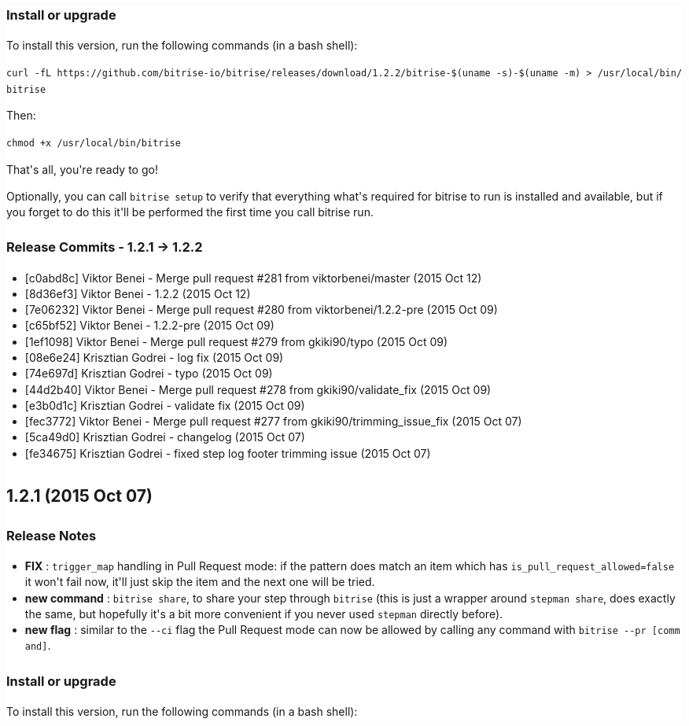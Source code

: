 ### Install or upgrade

To install this version, run the following commands (in a bash shell):

```
curl -fL https://github.com/bitrise-io/bitrise/releases/download/1.2.2/bitrise-$(uname -s)-$(uname -m) > /usr/local/bin/bitrise
```

Then:

```
chmod +x /usr/local/bin/bitrise
```

That's all, you're ready to go!

Optionally, you can call `bitrise setup` to verify that everything what's required for bitrise to run
is installed and available, but if you forget to do this it'll be performed the first
time you call bitrise run.

### Release Commits - 1.2.1 -> 1.2.2

* [c0abd8c] Viktor Benei - Merge pull request #281 from viktorbenei/master (2015 Oct 12)
* [8d36ef3] Viktor Benei - 1.2.2 (2015 Oct 12)
* [7e06232] Viktor Benei - Merge pull request #280 from viktorbenei/1.2.2-pre (2015 Oct 09)
* [c65bf52] Viktor Benei - 1.2.2-pre (2015 Oct 09)
* [1ef1098] Viktor Benei - Merge pull request #279 from gkiki90/typo (2015 Oct 09)
* [08e6e24] Krisztian Godrei - log fix (2015 Oct 09)
* [74e697d] Krisztian Godrei - typo (2015 Oct 09)
* [44d2b40] Viktor Benei - Merge pull request #278 from gkiki90/validate_fix (2015 Oct 09)
* [e3b0d1c] Krisztian Godrei - validate fix (2015 Oct 09)
* [fec3772] Viktor Benei - Merge pull request #277 from gkiki90/trimming_issue_fix (2015 Oct 07)
* [5ca49d0] Krisztian Godrei - changelog (2015 Oct 07)
* [fe34675] Krisztian Godrei - fixed step log footer trimming issue (2015 Oct 07)


## 1.2.1 (2015 Oct 07)

### Release Notes

* __FIX__ : `trigger_map` handling in Pull Request mode: if the pattern does match an item which has `is_pull_request_allowed=false` it won't fail now, it'll just skip the item and the next one will be tried.
* __new command__ : `bitrise share`, to share your step through `bitrise` (this is just a wrapper around `stepman share`, does exactly the same, but hopefully it's a bit more convenient if you never used `stepman` directly before).
* __new flag__ : similar to the `--ci` flag the Pull Request mode can now be allowed by calling any command with `bitrise --pr [command]`.

### Install or upgrade

To install this version, run the following commands (in a bash shell):
